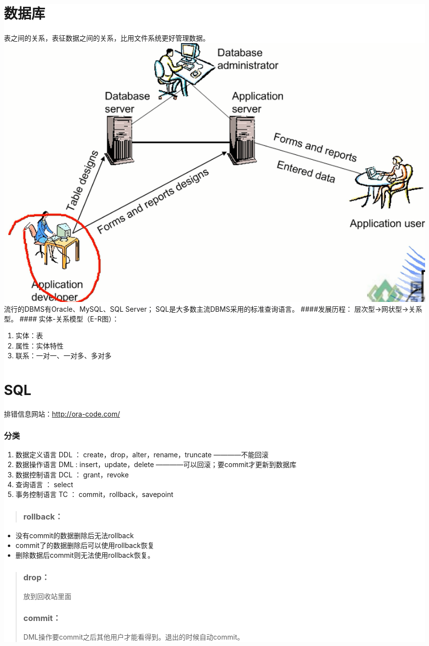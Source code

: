 # 数据库 #
表之间的关系，表征数据之间的关系，比用文件系统更好管理数据。
![图片](https://raw.githubusercontent.com/kaiqiangweinisongxing/csdn-blogs/master/Oracle笔记/1.png)
流行的DBMS有Oracle、MySQL、SQL Server；
SQL是大多数主流DBMS采用的标准查询语言。
####发展历程： 层次型->网状型->关系型。 ####
实体-关系模型（E-R图）：

1. 实体：表
2. 属性：实体特性
3. 联系：一对一、一对多、多对多

# SQL #
排错信息网站：<http://ora-code.com/>
### 分类 ###
1. 数据定义语言 DDL ： create，drop，alter，rename，truncate	 ————不能回滚
2. 数据操作语言 DML : insert，update，delete ————可以回滚；要commit才更新到数据库
3. 数据控制语言 DCL ： grant，revoke
4. 查询语言			： select
5. 事务控制语言 TC	： commit，rollback，savepoint

> ### rollback：
>
- 没有commit的数据删除后无法rollback
- commit了的数据删除后可以使用rollback恢复
- 删除数据后commit则无法使用rollback恢复。
>### drop：
>放到回收站里面
>### commit：
>DML操作要commit之后其他用户才能看得到。退出的时候自动commit。

